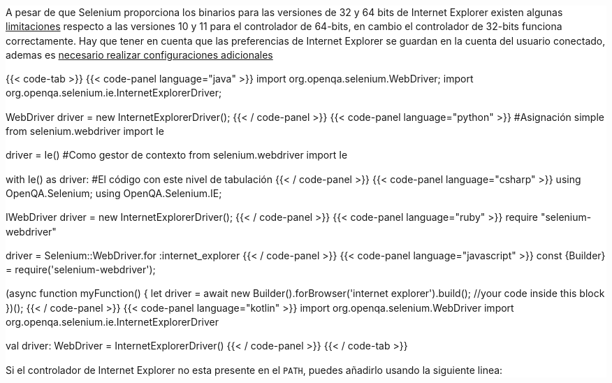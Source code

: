 A pesar de que Selenium proporciona los binarios para las versiones de 32 y 64 
bits de Internet Explorer existen algunas [limitaciones](//jimevansmusic.blogspot.co.uk/2014/09/screenshots-sendkeys-and-sixty-four.html)
respecto a las versiones 10 y 11 para el controlador de 64-bits, en cambio el 
controlador de 32-bits funciona correctamente. Hay que tener en cuenta que las 
preferencias de Internet Explorer se guardan en la cuenta del usuario conectado, 
ademas es [necesario realizar configuraciones adicionales](//github.com/SeleniumHQ/selenium/wiki/InternetExplorerDriver#required-configuration)


{{< code-tab >}}
  {{< code-panel language="java" >}}
import org.openqa.selenium.WebDriver;
import org.openqa.selenium.ie.InternetExplorerDriver;

WebDriver driver = new InternetExplorerDriver();
  {{< / code-panel >}}
  {{< code-panel language="python" >}}
#Asignación simple
from selenium.webdriver import Ie

driver = Ie()
#Como gestor de contexto
from selenium.webdriver import Ie

with Ie() as driver:
   #El código con este nivel de tabulación
  {{< / code-panel >}}
  {{< code-panel language="csharp" >}}
using OpenQA.Selenium;
using OpenQA.Selenium.IE;

IWebDriver driver = new InternetExplorerDriver();
  {{< / code-panel >}}
  {{< code-panel language="ruby" >}}
require "selenium-webdriver"

driver = Selenium::WebDriver.for :internet_explorer
  {{< / code-panel >}}
  {{< code-panel language="javascript" >}}
const {Builder} = require('selenium-webdriver');

(async function myFunction() {
   let driver = await new Builder().forBrowser('internet explorer').build();
   //your code inside this block
})();
  {{< / code-panel >}}
  {{< code-panel language="kotlin" >}}
import org.openqa.selenium.WebDriver
import org.openqa.selenium.ie.InternetExplorerDriver

val driver: WebDriver = InternetExplorerDriver()
  {{< / code-panel >}}
{{< / code-tab >}}

Si el controlador de Internet Explorer no esta presente en el `PATH`, puedes 
añadirlo usando la siguiente linea:
